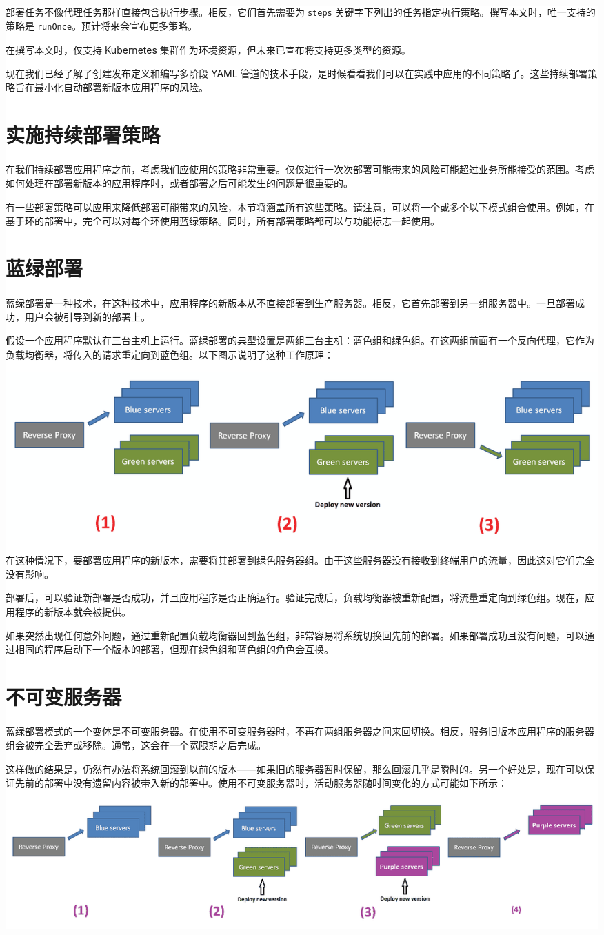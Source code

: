 部署任务不像代理任务那样直接包含执行步骤。相反，它们首先需要为 `steps` 关键字下列出的任务指定执行策略。撰写本文时，唯一支持的策略是 `runOnce`。预计将来会宣布更多策略。

在撰写本文时，仅支持 Kubernetes 集群作为环境资源，但未来已宣布将支持更多类型的资源。

现在我们已经了解了创建发布定义和编写多阶段 YAML 管道的技术手段，是时候看看我们可以在实践中应用的不同策略了。这些持续部署策略旨在最小化自动部署新版本应用程序的风险。

# 实施持续部署策略

在我们持续部署应用程序之前，考虑我们应使用的策略非常重要。仅仅进行一次次部署可能带来的风险可能超过业务所能接受的范围。考虑如何处理在部署新版本的应用程序时，或者部署之后可能发生的问题是很重要的。

有一些部署策略可以应用来降低部署可能带来的风险，本节将涵盖所有这些策略。请注意，可以将一个或多个以下模式组合使用。例如，在基于环的部署中，完全可以对每个环使用蓝绿策略。同时，所有部署策略都可以与功能标志一起使用。

# 蓝绿部署

蓝绿部署是一种技术，在这种技术中，应用程序的新版本从不直接部署到生产服务器。相反，它首先部署到另一组服务器中。一旦部署成功，用户会被引导到新的部署上。

假设一个应用程序默认在三台主机上运行。蓝绿部署的典型设置是两组三台主机：蓝色组和绿色组。在这两组前面有一个反向代理，它作为负载均衡器，将传入的请求重定向到蓝色组。以下图示说明了这种工作原理：

![](img/69ebbc65-d520-4d2c-9ba5-feca9cec8e0d.png)

在这种情况下，要部署应用程序的新版本，需要将其部署到绿色服务器组。由于这些服务器没有接收到终端用户的流量，因此这对它们完全没有影响。

部署后，可以验证新部署是否成功，并且应用程序是否正确运行。验证完成后，负载均衡器被重新配置，将流量重定向到绿色组。现在，应用程序的新版本就会被提供。

如果突然出现任何意外问题，通过重新配置负载均衡器回到蓝色组，非常容易将系统切换回先前的部署。如果部署成功且没有问题，可以通过相同的程序启动下一个版本的部署，但现在绿色组和蓝色组的角色会互换。

# 不可变服务器

蓝绿部署模式的一个变体是不可变服务器。在使用不可变服务器时，不再在两组服务器之间来回切换。相反，服务旧版本应用程序的服务器组会被完全丢弃或移除。通常，这会在一个宽限期之后完成。

这样做的结果是，仍然有办法将系统回滚到以前的版本——如果旧的服务器暂时保留，那么回滚几乎是瞬时的。另一个好处是，现在可以保证先前的部署中没有遗留内容被带入新的部署中。使用不可变服务器时，活动服务器随时间变化的方式可能如下所示：

![](img/8d69a070-129b-409b-9fd5-2064e39a2b03.png)
